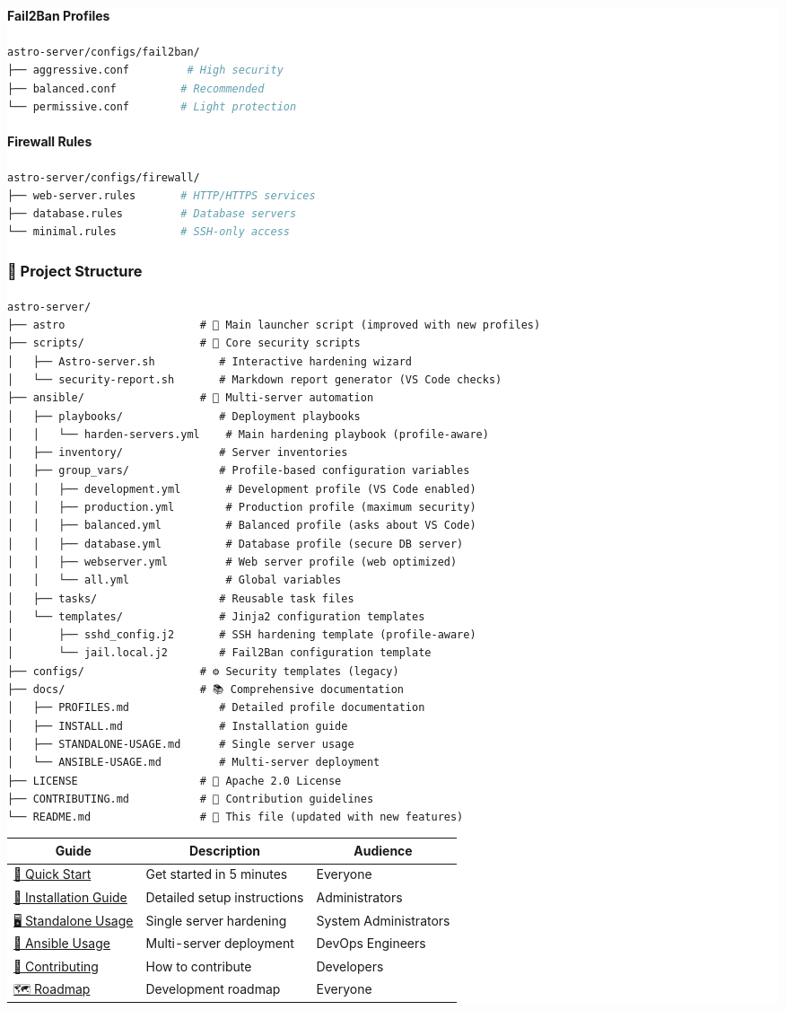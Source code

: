 #### Fail2Ban Profiles
```bash
astro-server/configs/fail2ban/
├── aggressive.conf         # High security
├── balanced.conf          # Recommended
└── permissive.conf        # Light protection
```

#### Firewall Rules
```bash
astro-server/configs/firewall/
├── web-server.rules       # HTTP/HTTPS services
├── database.rules         # Database servers
└── minimal.rules          # SSH-only access
```

### 📁 Project Structure

```
astro-server/
├── astro                     # 🎯 Main launcher script (improved with new profiles)
├── scripts/                  # 🔧 Core security scripts
│   ├── Astro-server.sh          # Interactive hardening wizard
│   └── security-report.sh       # Markdown report generator (VS Code checks)
├── ansible/                  # 🤖 Multi-server automation
│   ├── playbooks/               # Deployment playbooks
│   │   └── harden-servers.yml    # Main hardening playbook (profile-aware)
│   ├── inventory/               # Server inventories
│   ├── group_vars/              # Profile-based configuration variables
│   │   ├── development.yml       # Development profile (VS Code enabled)
│   │   ├── production.yml        # Production profile (maximum security)
│   │   ├── balanced.yml          # Balanced profile (asks about VS Code)
│   │   ├── database.yml          # Database profile (secure DB server)
│   │   ├── webserver.yml         # Web server profile (web optimized)
│   │   └── all.yml               # Global variables
│   ├── tasks/                   # Reusable task files
│   └── templates/               # Jinja2 configuration templates
│       ├── sshd_config.j2       # SSH hardening template (profile-aware)
│       └── jail.local.j2        # Fail2Ban configuration template
├── configs/                  # ⚙️ Security templates (legacy)
├── docs/                     # 📚 Comprehensive documentation
│   ├── PROFILES.md              # Detailed profile documentation
│   ├── INSTALL.md               # Installation guide
│   ├── STANDALONE-USAGE.md      # Single server usage
│   └── ANSIBLE-USAGE.md         # Multi-server deployment
├── LICENSE                   # 📄 Apache 2.0 License
├── CONTRIBUTING.md           # 🤝 Contribution guidelines
└── README.md                 # 📖 This file (updated with new features)
```

| Guide | Description | Audience |
|-------|-------------|----------|
| [🚀 Quick Start](#-quick-start) | Get started in 5 minutes | Everyone |
| [📖 Installation Guide](docs/INSTALL.md) | Detailed setup instructions | Administrators |
| [🖥️ Standalone Usage](docs/STANDALONE-USAGE.md) | Single server hardening | System Administrators |
| [🤖 Ansible Usage](docs/ANSIBLE-USAGE.md) | Multi-server deployment | DevOps Engineers |
| [🤝 Contributing](CONTRIBUTING.md) | How to contribute | Developers |
| [🗺️ Roadmap](ROADMAP.md) | Development roadmap | Everyone |

